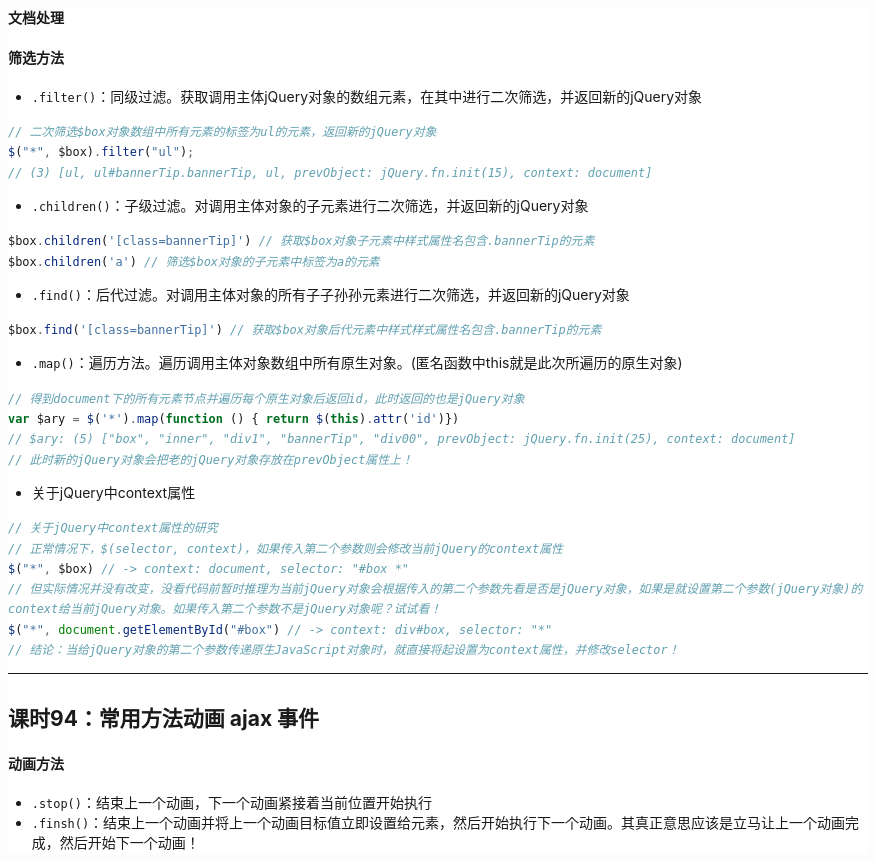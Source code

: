 
#### 文档处理

#### 筛选方法

- `.filter()`：同级过滤。获取调用主体jQuery对象的数组元素，在其中进行二次筛选，并返回新的jQuery对象

```javascript
// 二次筛选$box对象数组中所有元素的标签为ul的元素，返回新的jQuery对象
$("*", $box).filter("ul");
// (3) [ul, ul#bannerTip.bannerTip, ul, prevObject: jQuery.fn.init(15), context: document]
```

- `.children()`：子级过滤。对调用主体对象的子元素进行二次筛选，并返回新的jQuery对象

```javascript
$box.children('[class=bannerTip]') // 获取$box对象子元素中样式属性名包含.bannerTip的元素
$box.children('a') // 筛选$box对象的子元素中标签为a的元素
```

- `.find()`：后代过滤。对调用主体对象的所有子子孙孙元素进行二次筛选，并返回新的jQuery对象

```javascript
$box.find('[class=bannerTip]') // 获取$box对象后代元素中样式样式属性名包含.bannerTip的元素
```

- `.map()`：遍历方法。遍历调用主体对象数组中所有原生对象。(匿名函数中this就是此次所遍历的原生对象)

```javascript
// 得到document下的所有元素节点并遍历每个原生对象后返回id，此时返回的也是jQuery对象
var $ary = $('*').map(function () { return $(this).attr('id')})
// $ary: (5) ["box", "inner", "div1", "bannerTip", "div00", prevObject: jQuery.fn.init(25), context: document]
// 此时新的jQuery对象会把老的jQuery对象存放在prevObject属性上！
```

- 关于jQuery中context属性

```javascript
// 关于jQuery中context属性的研究
// 正常情况下，$(selector, context)，如果传入第二个参数则会修改当前jQuery的context属性
$("*", $box) // -> context: document, selector: "#box *"
// 但实际情况并没有改变，没看代码前暂时推理为当前jQuery对象会根据传入的第二个参数先看是否是jQuery对象，如果是就设置第二个参数(jQuery对象)的context给当前jQuery对象。如果传入第二个参数不是jQuery对象呢？试试看！
$("*", document.getElementById("#box") // -> context: div#box, selector: "*"
// 结论：当给jQuery对象的第二个参数传递原生JavaScript对象时，就直接将起设置为context属性，并修改selector！
```

----------

## 课时94：常用方法动画 ajax 事件



#### 动画方法

- `.stop()`：结束上一个动画，下一个动画紧接着当前位置开始执行
- `.finsh()`：结束上一个动画并将上一个动画目标值立即设置给元素，然后开始执行下一个动画。其真正意思应该是立马让上一个动画完成，然后开始下一个动画！
